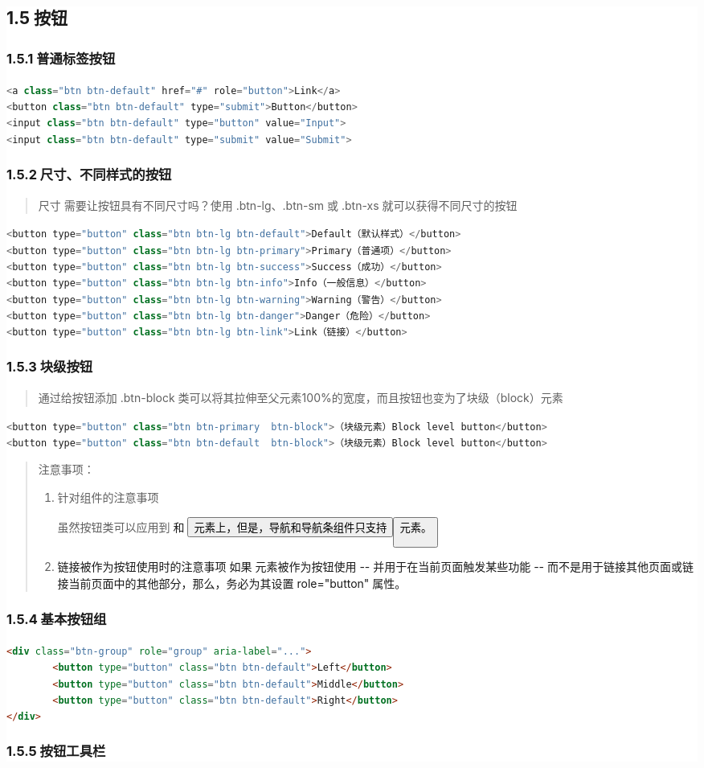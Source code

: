 ## 1.5 按钮

### 1.5.1 普通标签按钮

```javascript
<a class="btn btn-default" href="#" role="button">Link</a>
<button class="btn btn-default" type="submit">Button</button>
<input class="btn btn-default" type="button" value="Input">
<input class="btn btn-default" type="submit" value="Submit">
```

### 1.5.2 尺寸、不同样式的按钮

> 尺寸  需要让按钮具有不同尺寸吗？使用 .btn-lg、.btn-sm 或 .btn-xs 就可以获得不同尺寸的按钮

```javascript
<button type="button" class="btn btn-lg btn-default">Default（默认样式）</button>
<button type="button" class="btn btn-lg btn-primary">Primary（普通项）</button>
<button type="button" class="btn btn-lg btn-success">Success（成功）</button>
<button type="button" class="btn btn-lg btn-info">Info（一般信息）</button>
<button type="button" class="btn btn-lg btn-warning">Warning（警告）</button>
<button type="button" class="btn btn-lg btn-danger">Danger（危险）</button>
<button type="button" class="btn btn-lg btn-link">Link（链接）</button>
```

### 1.5.3 块级按钮

> 通过给按钮添加 .btn-block 类可以将其拉伸至父元素100%的宽度，而且按钮也变为了块级（block）元素

```javascript
<button type="button" class="btn btn-primary  btn-block">（块级元素）Block level button</button>
<button type="button" class="btn btn-default  btn-block">（块级元素）Block level button</button>
```

> 注意事项：
>
> 1. 针对组件的注意事项
>
>    虽然按钮类可以应用到 <a> 和 <button> 元素上，但是，导航和导航条组件只支持 <button> 元素。
>
> 2. 链接被作为按钮使用时的注意事项
>     如果 <a> 元素被作为按钮使用 -- 并用于在当前页面触发某些功能 -- 而不是用于链接其他页面或链接当前页面中的其他部分，那么，务必为其设置 role="button" 属性。

### 1.5.4 基本按钮组

```html
<div class="btn-group" role="group" aria-label="...">
        <button type="button" class="btn btn-default">Left</button>
        <button type="button" class="btn btn-default">Middle</button>
        <button type="button" class="btn btn-default">Right</button>
</div>
```

### 1.5.5 按钮工具栏
